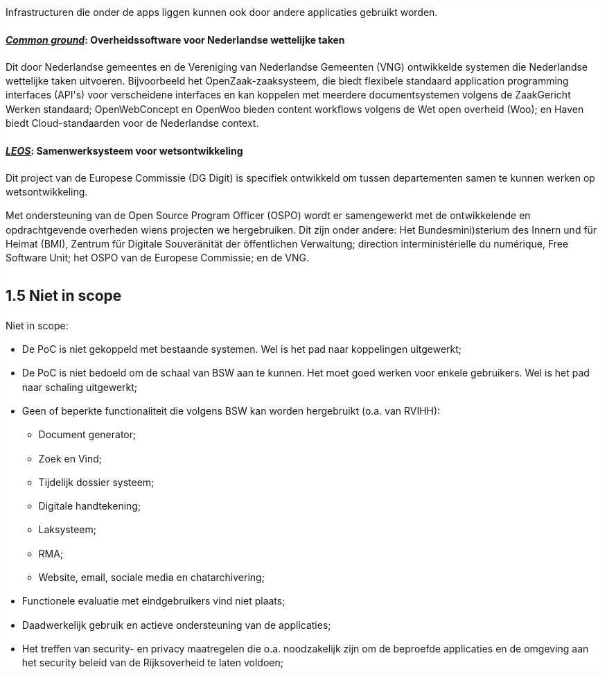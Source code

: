 Infrastructuren die onder de apps liggen kunnen ook door andere
applicaties gebruikt worden.

#### [_Common ground_](https://vng.nl/rubrieken/onderwerpen/common-ground): Overheidssoftware voor Nederlandse wettelijke taken

Dit door Nederlandse gemeentes en de Vereniging van Nederlandse Gemeenten (VNG) ontwikkelde systemen die Nederlandse wettelijke taken uitvoeren. Bijvoorbeeld het OpenZaak-zaaksysteem, die biedt flexibele standaard application programming interfaces (API's) voor verscheidene interfaces en kan koppelen met meerdere documentsystemen volgens de ZaakGericht Werken standaard; OpenWebConcept en OpenWoo bieden content workflows volgens de Wet open overheid (Woo); en Haven biedt Cloud-standaarden voor de Nederlandse context.

#### [_LEOS_](https://joinup.ec.europa.eu/collection/justice-law-and-security/solution/leos-open-source-software-editing-legislation): Samenwerksysteem voor wetsontwikkeling

Dit project van de Europese Commissie (DG Digit) is specifiek ontwikkeld om tussen departementen samen te kunnen werken op wetsontwikkeling.

Met ondersteuning van de Open Source Program Officer (OSPO) wordt er samengewerkt met de ontwikkelende en opdrachtgevende overheden wiens projecten we hergebruiken. Dit zijn onder andere: Het Bundesmini)sterium des Innern und für Heimat (BMI), Zentrum für Digitale Souveränität der öffentlichen Verwaltung; direction interministérielle du numérique, Free Software Unit; het OSPO van de Europese Commissie; en de VNG.

## 1.5 Niet in scope

Niet in scope:

- De PoC is niet gekoppeld met bestaande systemen. Wel is het pad naar koppelingen uitgewerkt;

- De PoC is niet bedoeld om de schaal van BSW aan te kunnen. Het moet goed werken voor enkele gebruikers. Wel is het pad naar schaling uitgewerkt;

- Geen of beperkte functionaliteit die volgens BSW kan worden hergebruikt (o.a. van RVIHH):

  - Document generator;

  - Zoek en Vind;

  - Tijdelijk dossier systeem;

  - Digitale handtekening;

  - Laksysteem;

  - RMA;

  - Website, email, sociale media en chatarchivering;

- Functionele evaluatie met eindgebruikers vind niet plaats;

- Daadwerkelijk gebruik en actieve ondersteuning van de applicaties;

- Het treffen van security- en privacy maatregelen die o.a. noodzakelijk zijn om de beproefde applicaties en de omgeving aan het security beleid van de Rijksoverheid te laten voldoen;
